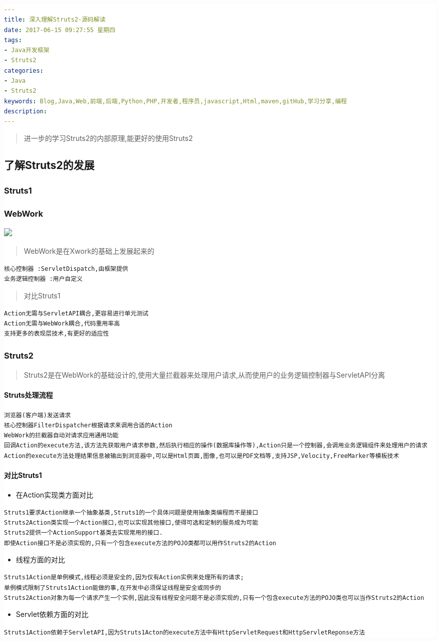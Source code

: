 ```yaml
---
title: 深入理解Struts2-源码解读
date: 2017-06-15 09:27:55 星期四
tags:
- Java开发框架
- Struts2
categories:
- Java
- Struts2
keywords: Blog,Java,Web,前端,后端,Python,PHP,开发者,程序员,javascript,Html,maven,gitHub,学习分享,编程
description:
---
```

>进一步的学习Struts2的内部原理,能更好的使用Struts2


## 了解Struts2的发展

### Struts1

### WebWork
![](index_files/dab8d273-6577-4c72-be46-933d13afae6d.jpg)
>WebWork是在Xwork的基础上发展起来的
```
核心控制器 :ServletDispatch,由框架提供
业务逻辑控制器 :用户自定义
```
>对比Struts1
```
Action无需与ServletAPI耦合,更容易进行单元测试
Action无需与WebWork耦合,代码重用率高
支持更多的表现层技术,有更好的适应性
```

### Struts2
>Struts2是在WebWork的基础设计的,使用大量拦截器来处理用户请求,从而使用户的业务逻辑控制器与ServletAPI分离

#### Struts处理流程
```
浏览器(客户端)发送请求
核心控制器FilterDispatcher根据请求来调用合适的Action
WebWork的拦截器自动对请求应用通用功能
回调Action的execute方法,该方法先获取用户请求参数,然后执行相应的操作(数据库操作等),Action只是一个控制器,会调用业务逻辑组件来处理用户的请求
Action的execute方法处理结果信息被输出到浏览器中,可以是Html页面,图像,也可以是PDF文档等,支持JSP,Velocity,FreeMarker等模板技术
```

#### 对比Struts1
- 在Action实现类方面对比
```
Struts1要求Action继承一个抽象基类,Struts1的一个具体问题是使用抽象类编程而不是接口
Struts2Action类实现一个Action接口,也可以实现其他接口,使得可选和定制的服务成为可能
Struts2提供一个ActionSupport基类去实现常用的接口.
即使Action接口不是必须实现的,只有一个包含execute方法的POJO类都可以用作Struts2的Action
```
- 线程方面的对比
```
Struts1Action是单例模式,线程必须是安全的,因为仅有Action实例来处理所有的请求;
单例模式限制了Struts1Action能做的事,在开发中必须保证线程是安全或同步的
Struts2Action对象为每一个请求产生一个实例,因此没有线程安全问题不是必须实现的,只有一个包含execute方法的POJO类也可以当作Struts2的Action
```
- Servlet依赖方面的对比
```
Struts1Action依赖于ServletAPI,因为Struts1Acton的execute方法中有HttpServletRequest和HttpServletReponse方法
```